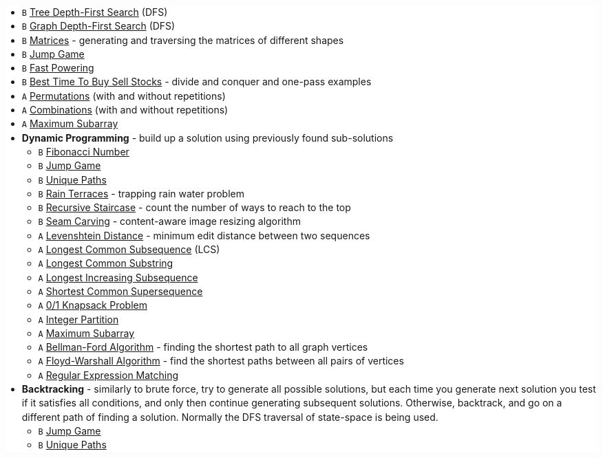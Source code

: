   * `B` [Tree Depth-First Search](https://github.com/trekhleb/javascript-algorithms/blob/master/src/algorithms/tree/depth-first-search) (DFS)
  * `B` [Graph Depth-First Search](https://github.com/trekhleb/javascript-algorithms/blob/master/src/algorithms/graph/depth-first-search) (DFS)
  * `B` [Matrices](https://github.com/trekhleb/javascript-algorithms/blob/master/src/algorithms/math/matrix) - generating and traversing the matrices of different shapes
  * `B` [Jump Game](https://github.com/trekhleb/javascript-algorithms/blob/master/src/algorithms/uncategorized/jump-game)
  * `B` [Fast Powering](https://github.com/trekhleb/javascript-algorithms/blob/master/src/algorithms/math/fast-powering)
  * `B` [Best Time To Buy Sell Stocks](https://github.com/trekhleb/javascript-algorithms/blob/master/src/algorithms/uncategorized/best-time-to-buy-sell-stocks) - divide and conquer and one-pass examples
  * `A` [Permutations](https://github.com/trekhleb/javascript-algorithms/blob/master/src/algorithms/sets/permutations) (with and without repetitions)
  * `A` [Combinations](https://github.com/trekhleb/javascript-algorithms/blob/master/src/algorithms/sets/combinations) (with and without repetitions)
  * `A` [Maximum Subarray](https://github.com/trekhleb/javascript-algorithms/blob/master/src/algorithms/sets/maximum-subarray)
* **Dynamic Programming** - build up a solution using previously found sub-solutions
  * `B` [Fibonacci Number](https://github.com/trekhleb/javascript-algorithms/blob/master/src/algorithms/math/fibonacci)
  * `B` [Jump Game](https://github.com/trekhleb/javascript-algorithms/blob/master/src/algorithms/uncategorized/jump-game)
  * `B` [Unique Paths](https://github.com/trekhleb/javascript-algorithms/blob/master/src/algorithms/uncategorized/unique-paths)
  * `B` [Rain Terraces](https://github.com/trekhleb/javascript-algorithms/blob/master/src/algorithms/uncategorized/rain-terraces) - trapping rain water problem
  * `B` [Recursive Staircase](https://github.com/trekhleb/javascript-algorithms/blob/master/src/algorithms/uncategorized/recursive-staircase) - count the number of ways to reach to the top
  * `B` [Seam Carving](https://github.com/trekhleb/javascript-algorithms/blob/master/src/algorithms/image-processing/seam-carving) - content-aware image resizing algorithm
  * `A` [Levenshtein Distance](https://github.com/trekhleb/javascript-algorithms/blob/master/src/algorithms/string/levenshtein-distance) - minimum edit distance between two sequences
  * `A` [Longest Common Subsequence](https://github.com/trekhleb/javascript-algorithms/blob/master/src/algorithms/sets/longest-common-subsequence) (LCS)
  * `A` [Longest Common Substring](https://github.com/trekhleb/javascript-algorithms/blob/master/src/algorithms/string/longest-common-substring)
  * `A` [Longest Increasing Subsequence](https://github.com/trekhleb/javascript-algorithms/blob/master/src/algorithms/sets/longest-increasing-subsequence)
  * `A` [Shortest Common Supersequence](https://github.com/trekhleb/javascript-algorithms/blob/master/src/algorithms/sets/shortest-common-supersequence)
  * `A` [0/1 Knapsack Problem](https://github.com/trekhleb/javascript-algorithms/blob/master/src/algorithms/sets/knapsack-problem)
  * `A` [Integer Partition](https://github.com/trekhleb/javascript-algorithms/blob/master/src/algorithms/math/integer-partition)
  * `A` [Maximum Subarray](https://github.com/trekhleb/javascript-algorithms/blob/master/src/algorithms/sets/maximum-subarray)
  * `A` [Bellman-Ford Algorithm](https://github.com/trekhleb/javascript-algorithms/blob/master/src/algorithms/graph/bellman-ford) - finding the shortest path to all graph vertices
  * `A` [Floyd-Warshall Algorithm](https://github.com/trekhleb/javascript-algorithms/blob/master/src/algorithms/graph/floyd-warshall) - find the shortest paths between all pairs of vertices
  * `A` [Regular Expression Matching](https://github.com/trekhleb/javascript-algorithms/blob/master/src/algorithms/string/regular-expression-matching)
* **Backtracking** - similarly to brute force, try to generate all possible solutions, but each time you generate next solution you test
if it satisfies all conditions, and only then continue generating subsequent solutions. Otherwise, backtrack, and go on a
different path of finding a solution. Normally the DFS traversal of state-space is being used.
  * `B` [Jump Game](https://github.com/trekhleb/javascript-algorithms/blob/master/src/algorithms/uncategorized/jump-game)
  * `B` [Unique Paths](https://github.com/trekhleb/javascript-algorithms/blob/master/src/algorithms/uncategorized/unique-paths)